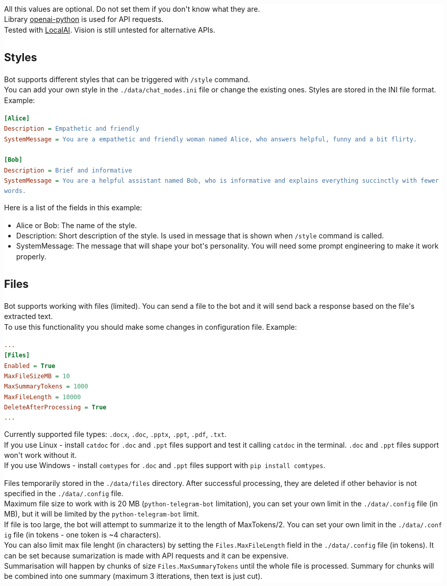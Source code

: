 All this values are optional. Do not set them if you don't know what they are.  
Library [openai-python](https://github.com/openai/openai-python) is used for API requests.  
Tested with [LocalAI](https://github.com/mudler/LocalAI). Vision is still untested for alternative APIs.  

## Styles
Bot supports different styles that can be triggered with `/style` command.  
You can add your own style in the `./data/chat_modes.ini` file or change the existing ones. Styles are stored in the INI file format.  
Example:
```ini
[Alice]
Description = Empathetic and friendly
SystemMessage = You are a empathetic and friendly woman named Alice, who answers helpful, funny and a bit flirty.

[Bob]
Description = Brief and informative
SystemMessage = You are a helpful assistant named Bob, who is informative and explains everything succinctly with fewer words.

```
Here is a list of the fields in this example:
* Alice or Bob: The name of the style. 
* Description: Short description of the style. Is used in message that is shown when `/style` command is called.
* SystemMessage: The message that will shape your bot's personality. You will need some prompt engineering to make it work properly.

## Files
Bot supports working with files (limited). You can send a file to the bot and it will send back a response based on the file's extracted text.  
To use this functionality you should make some changes in configuration file. Example:  
```ini
...
[Files]
Enabled = True
MaxFileSizeMB = 10
MaxSummaryTokens = 1000
MaxFileLength = 10000
DeleteAfterProcessing = True
...
```

Currently supported file types: `.docx`, `.doc`, `.pptx`, `.ppt`, `.pdf`, `.txt`.  
If you use Linux - install `catdoc` for `.doc` and `.ppt` files support and test it calling `catdoc` in the terminal. `.doc` and `.ppt` files support won't work without it.  
If you use Windows - install `comtypes` for `.doc` and `.ppt` files support with `pip install comtypes`.  

Files temporarily stored in the `./data/files` directory. After successful processing, they are deleted if other behavior is not specified in the `./data/.config` file.  
Maximum file size to work with is 20 MB (`python-telegram-bot` limitation), you can set your own limit in the `./data/.config` file (in MB), but it will be limited by the `python-telegram-bot` limit.  
If file is too large, the bot will attempt to summarize it to the length of MaxTokens/2. You can set your own limit in the `./data/.config` file (in tokens - one token is ~4 characters).    
You can also limit max file lenght (in characters) by setting the `Files.MaxFileLength` field in the `./data/.config` file (in tokens). It can be set because sumarization is made with API requests and it can be expensive.  
Summarisation will happen by chunks of size `Files.MaxSummaryTokens` until the whole file is processed. Summary for chunks will be combined into one summary (maximum 3 itterations, then text is just cut).  
